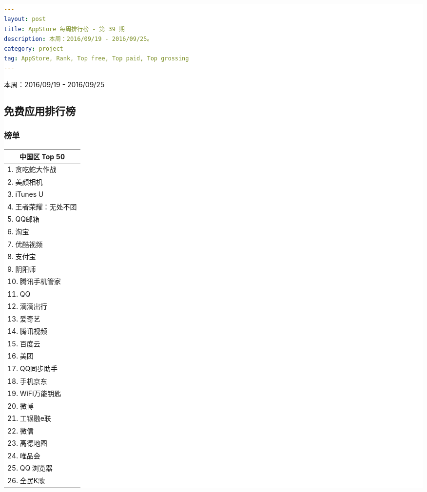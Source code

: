 ```yaml
---
layout: post
title: AppStore 每周排行榜 - 第 39 期
description: 本周：2016/09/19 - 2016/09/25。
category: project
tag: AppStore, Rank, Top free, Top paid, Top grossing
---
```



本周：2016/09/19 - 2016/09/25

## 免费应用排行榜

### 榜单

| 中国区 Top 50 |
|---|
| 1. 贪吃蛇大作战  |
| 2. 美颜相机  |
| 3. iTunes U |
| 4. 王者荣耀：无处不团 |
| 5. QQ邮箱 |
| 6. 淘宝  |
| 7. 优酷视频 |
| 8. 支付宝  |
| 9. 阴阳师 |
| 10. 腾讯手机管家 |
| 11. QQ |
| 12. 滴滴出行 |
| 13. 爱奇艺  |
| 14. 腾讯视频 |
| 15. 百度云 |
| 16. 美团  |
| 17. QQ同步助手 |
| 18. 手机京东 |
| 19. WiFi万能钥匙  |
| 20. 微博 |
| 21. 工银融e联 |
| 22. 微信 |
| 23. 高德地图 |
| 24. 唯品会 |
| 25. QQ 浏览器 |
| 26. 全民K歌 |